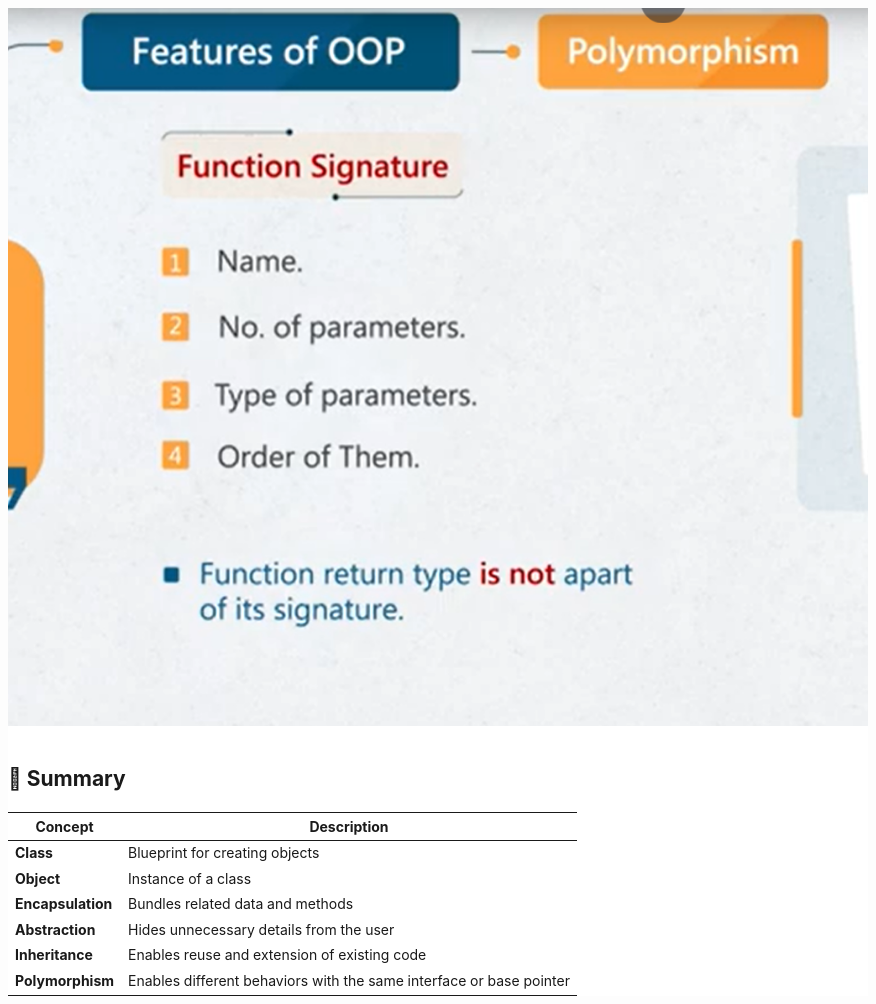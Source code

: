 ![alt text](image-5.png)
---

## 🧾 Summary

| Concept        | Description                                                            |
|----------------|------------------------------------------------------------------------|
| **Class**      | Blueprint for creating objects                                         |
| **Object**     | Instance of a class                                                    |
| **Encapsulation** | Bundles related data and methods                                    |
| **Abstraction**   | Hides unnecessary details from the user                             |
| **Inheritance**   | Enables reuse and extension of existing code                        |
| **Polymorphism**  | Enables different behaviors with the same interface or base pointer |
